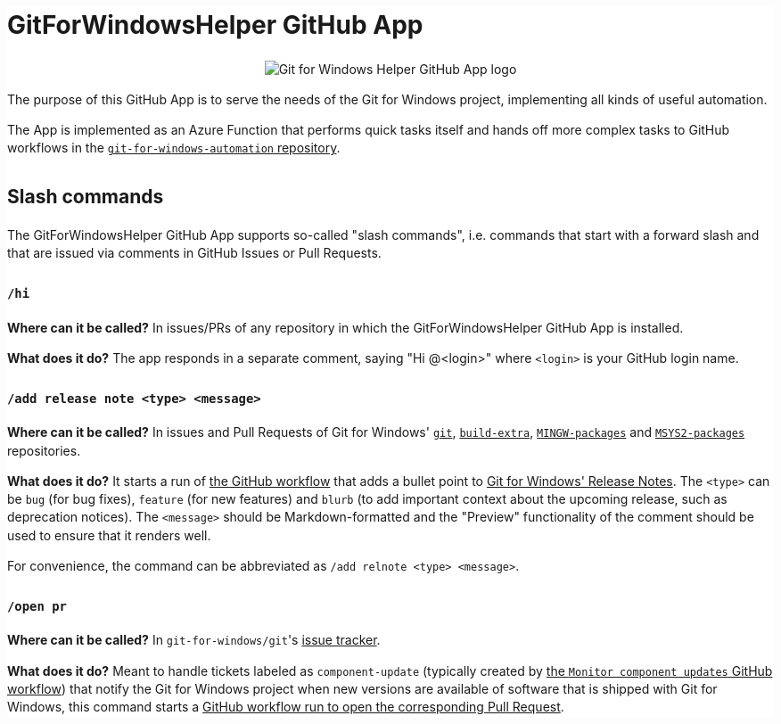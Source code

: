 # GitForWindowsHelper GitHub App

<p align="center">
<img alt="Git for Windows Helper GitHub App logo" src="git-for-windows-helper.svg" />
</p>


The purpose of this GitHub App is to serve the needs of the Git for Windows project, implementing all kinds of useful automation.

The App is implemented as an Azure Function that performs quick tasks itself and hands off more complex tasks to GitHub workflows in the [`git-for-windows-automation` repository](https://github.com/git-for-windows/git-for-windows-automation).

## Slash commands

The GitForWindowsHelper GitHub App supports so-called "slash commands", i.e. commands that start with a forward slash and that are issued via comments in GitHub Issues or Pull Requests.

### `/hi`

**Where can it be called?** In issues/PRs of any repository in which the GitForWindowsHelper GitHub App is installed.

**What does it do?** The app responds in a separate comment, saying "Hi @&lt;login&gt;" where `<login>` is your GitHub login name.

### `/add release note <type> <message>`

**Where can it be called?** In issues and Pull Requests of Git for Windows' [`git`](https://github.com/git-for-windows/git), [`build-extra`](https://github.com/git-for-windows/build-extra), [`MINGW-packages`](https://github.com/git-for-windows/MINGW-packages) and [`MSYS2-packages`](https://github.com/git-for-windows/MSYS2-packages) repositories.

**What does it do?** It starts a run of [the GitHub workflow](https://github.com/git-for-windows/build-extra/actions/workflows/add-release-note.yml) that adds a bullet point to [Git for Windows' Release Notes](https://github.com/git-for-windows/build-extra/blob/HEAD/ReleaseNotes.md). The `<type>` can be `bug` (for bug fixes), `feature` (for new features) and `blurb` (to add important context about the upcoming release, such as deprecation notices). The `<message>` should be Markdown-formatted and the "Preview" functionality of the comment should be used to ensure that it renders well.

For convenience, the command can be abbreviated as `/add relnote <type> <message>`.

### `/open pr`

**Where can it be called?** In `git-for-windows/git`'s [issue tracker](https://github.com/git-for-windows/git/issues).

**What does it do?** Meant to handle tickets labeled as `component-update` (typically created by [the `Monitor component updates` GitHub workflow](https://github.com/git-for-windows/git/actions/workflows/monitor-components.yml)) that notify the Git for Windows project when new versions are available of software that is shipped with Git for Windows, this command starts a [GitHub workflow run to open the corresponding Pull Request](https://github.com/git-for-windows/git-for-windows-automation/actions/workflows/open-pr.yml).
